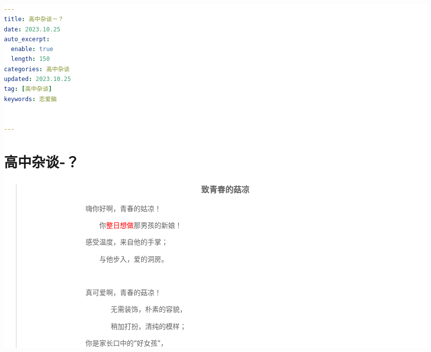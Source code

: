 ```yaml
---
title: 高中杂谈－？
date: 2023.10.25
auto_excerpt:
  enable: true
  length: 150
categories: 高中杂谈
updated: 2023.10.25
tag: [高中杂谈]
keywords: 恋爱脑


---
```


# 高中杂谈-？



> <html>
> <body>
>
> <h3 style='text-align:center;'>致青春的菇凉</h3> 
>
> 
>
>
> <p class=MsoNormal align=left style='margin-left:94.5pt;mso-para-margin-left:
> 9.0gd;text-align:left'><span style='mso-bookmark:OLE_LINK1'>嗨你好啊，青春的姑凉！</span></p>
>
> <p class=MsoNormal align=left style='margin-left:94.5pt;mso-para-margin-left:
> 9.0gd;text-align:left;text-indent:21.0pt;mso-char-indent-count:2.0'><span
> style='mso-bookmark:OLE_LINK1'>你<span style='color:red'>整日想做</span>那男孩的新娘！</span></p>
> <p class=MsoNormal align=left style='margin-left:94.5pt;mso-para-margin-left:
> 9.0gd;text-align:left'><span style='mso-bookmark:OLE_LINK1'>感受温度，来自他的手掌；</span></p>
>
>
> <p class=MsoNormal align=left style='margin-left:94.5pt;mso-para-margin-left:
> 9.0gd;text-align:left;text-indent:21.0pt'><span style='mso-bookmark:OLE_LINK1'>与他步入，爱的洞房。</span></p>
>
> <p class=MsoNormal align=left style='margin-left:94.5pt;mso-para-margin-left:
> 9.0gd;text-align:left'><span style='mso-bookmark:OLE_LINK1'><span lang=EN-US><o:p>&nbsp;</o:p></span></span></p>
>
> <p class=MsoNormal align=left style='margin-left:94.5pt;mso-para-margin-left:
> 9.0gd;text-align:left'><span style='mso-bookmark:OLE_LINK1'>真可爱啊，青春的菇凉！</span></p>
>
> <p class=MsoNormal align=left style='margin-left:94.5pt;mso-para-margin-left:
> 9.0gd;text-align:left'><span style='mso-bookmark:OLE_LINK1'><span lang=EN-US><span
> style='mso-spacerun:yes'>&nbsp;</span><span
> style='mso-spacerun:yes'>&nbsp;&nbsp;&nbsp;&nbsp;&nbsp;&nbsp;&nbsp;&nbsp;&nbsp;&nbsp;&nbsp;
> </span></span>无需装饰，朴素的容貌，</span></p>
>
> <p class=MsoNormal align=left style='margin-left:94.5pt;mso-para-margin-left:
> 9.0gd;text-align:left'><span style='mso-bookmark:OLE_LINK1'><span lang=EN-US><span
> style='mso-spacerun:yes'>&nbsp;</span><span
> style='mso-spacerun:yes'>&nbsp;&nbsp;&nbsp;&nbsp;&nbsp;&nbsp;&nbsp;&nbsp;&nbsp;&nbsp;
> </span><span style='mso-spacerun:yes'>&nbsp;</span></span>稍加打扮，清纯的模样；</span></p>
>
> <p class=MsoNormal align=left style='margin-left:94.5pt;mso-para-margin-left:
> 9.0gd;text-align:left'><span style='mso-bookmark:OLE_LINK1'>你是家长口中的“好女孩”，</span></p>
>
